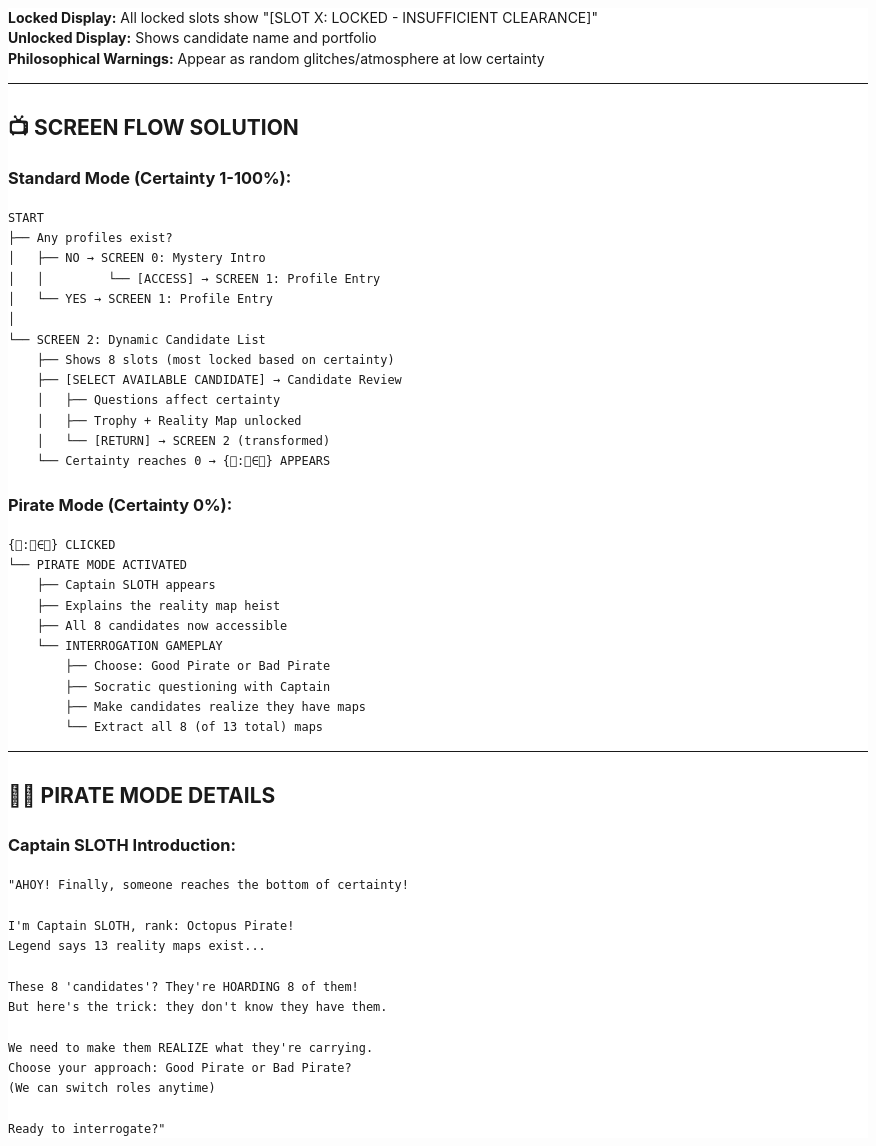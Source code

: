 **Locked Display:** All locked slots show "[SLOT X: LOCKED - INSUFFICIENT CLEARANCE]"  
**Unlocked Display:** Shows candidate name and portfolio  
**Philosophical Warnings:** Appear as random glitches/atmosphere at low certainty

---

## 📺 SCREEN FLOW SOLUTION

### **Standard Mode (Certainty 1-100%):**

```
START
├── Any profiles exist?
│   ├── NO → SCREEN 0: Mystery Intro
│   │         └── [ACCESS] → SCREEN 1: Profile Entry
│   └── YES → SCREEN 1: Profile Entry
│
└── SCREEN 2: Dynamic Candidate List
    ├── Shows 8 slots (most locked based on certainty)
    ├── [SELECT AVAILABLE CANDIDATE] → Candidate Review
    │   ├── Questions affect certainty
    │   ├── Trophy + Reality Map unlocked
    │   └── [RETURN] → SCREEN 2 (transformed)
    └── Certainty reaches 0 → {🌊:🌊∈🌊} APPEARS
```

### **Pirate Mode (Certainty 0%):**

```
{🌊:🌊∈🌊} CLICKED
└── PIRATE MODE ACTIVATED
    ├── Captain SLOTH appears
    ├── Explains the reality map heist
    ├── All 8 candidates now accessible
    └── INTERROGATION GAMEPLAY
        ├── Choose: Good Pirate or Bad Pirate
        ├── Socratic questioning with Captain
        ├── Make candidates realize they have maps
        └── Extract all 8 (of 13 total) maps
```

---

## 🏴‍☠️ PIRATE MODE DETAILS

### **Captain SLOTH Introduction:**
```
"AHOY! Finally, someone reaches the bottom of certainty!

I'm Captain SLOTH, rank: Octopus Pirate!
Legend says 13 reality maps exist...

These 8 'candidates'? They're HOARDING 8 of them!
But here's the trick: they don't know they have them.

We need to make them REALIZE what they're carrying.
Choose your approach: Good Pirate or Bad Pirate?
(We can switch roles anytime)

Ready to interrogate?"
```
